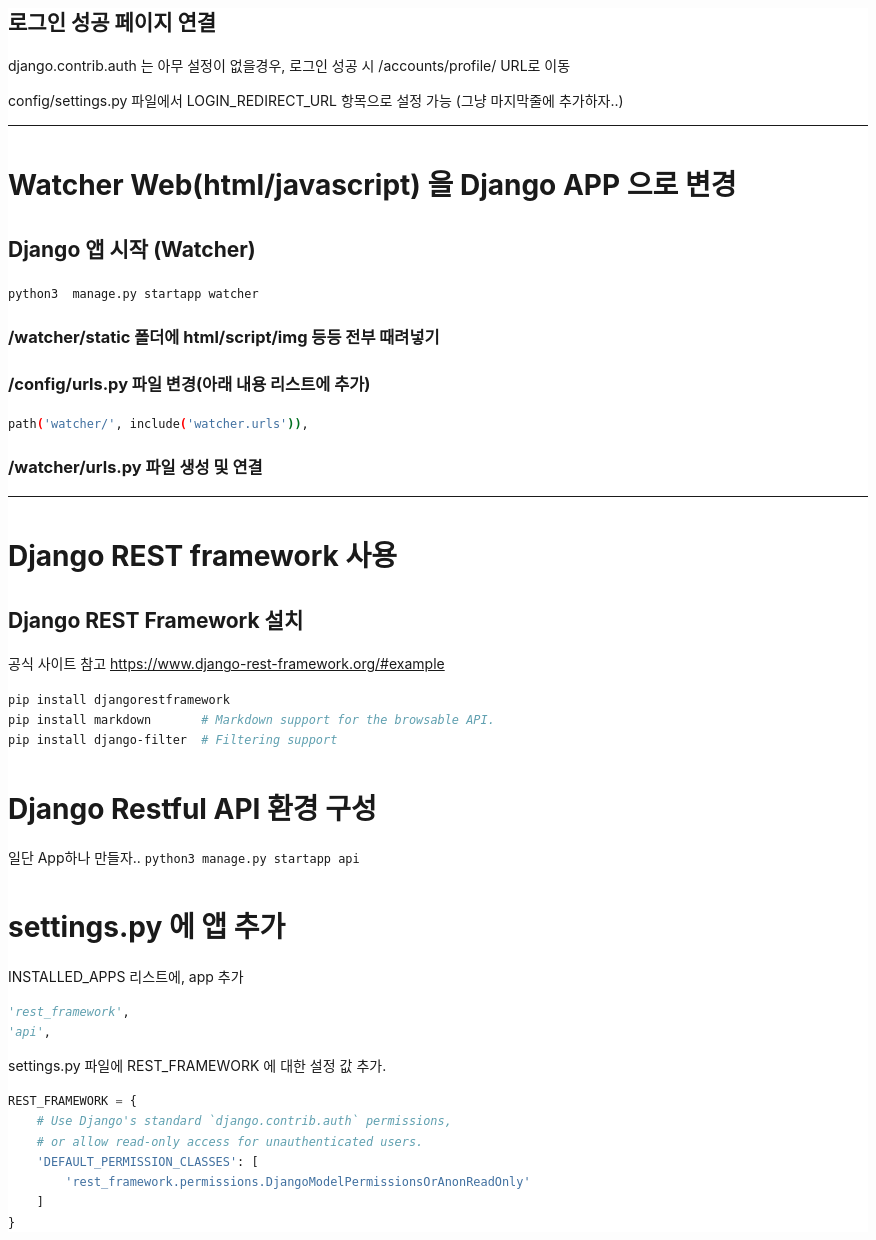 ```python
```

## 로그인 성공 페이지 연결
django.contrib.auth 는 아무 설정이 없을경우, 
로그인 성공 시 /accounts/profile/  URL로 이동

config/settings.py 파일에서 LOGIN_REDIRECT_URL 항목으로 설정 가능
(그냥 마지막줄에 추가하자..)


---

# Watcher Web(html/javascript) 을 Django APP 으로 변경

## Django 앱 시작 (Watcher)
`python3  manage.py startapp watcher`

### /watcher/static 폴더에 html/script/img 등등 전부 때려넣기

### /config/urls.py 파일 변경(아래 내용 리스트에 추가)
```bash
path('watcher/', include('watcher.urls')), 
```

### /watcher/urls.py 파일 생성 및 연결

---
# Django REST framework 사용

## Django REST Framework 설치
공식 사이트 참고
https://www.django-rest-framework.org/#example 
```bash
pip install djangorestframework
pip install markdown       # Markdown support for the browsable API.
pip install django-filter  # Filtering support
```

# Django Restful API 환경 구성
일단 App하나 만들자..
`python3 manage.py startapp api`

# settings.py 에 앱 추가
INSTALLED_APPS 리스트에, app 추가
```python
'rest_framework',
'api',
```
settings.py 파일에 REST_FRAMEWORK 에 대한 설정 값 추가.

```python
REST_FRAMEWORK = {
    # Use Django's standard `django.contrib.auth` permissions,
    # or allow read-only access for unauthenticated users.
    'DEFAULT_PERMISSION_CLASSES': [
        'rest_framework.permissions.DjangoModelPermissionsOrAnonReadOnly'
    ]
}
```